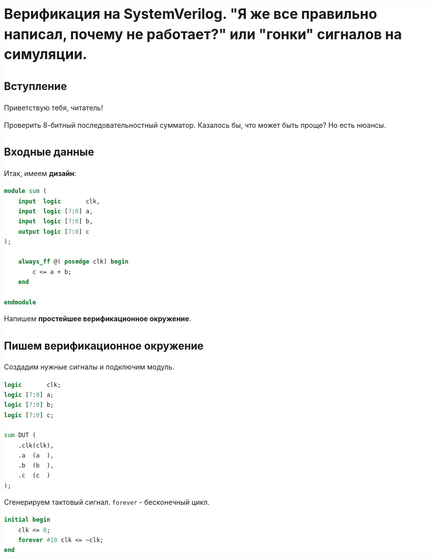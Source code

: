 # Верификация на SystemVerilog. "Я же все правильно написал, почему не работает?" или "гонки" сигналов на симуляции.

## Вступление

Приветствую тебя, читатель!

Проверить 8-битный последовательностный сумматор. Казалось бы, что может быть проще? Но есть нюансы.

## Входные данные

Итак, имеем **дизайн**:

```SystemVerilog
module sum (
    input  logic       clk,
    input  logic [7:0] a,
    input  logic [7:0] b,
    output logic [7:0] c
);

    always_ff @( posedge clk) begin
        c <= a + b;
    end

endmodule
```

Напишем **простейшее верификационное окружение**.

## Пишем верификационное окружение

Создадим нужные сигналы и подключим модуль.

```SystemVerilog
logic       clk;
logic [7:0] a;
logic [7:0] b;
logic [7:0] c;

sum DUT (
    .clk(clk),
    .a  (a  ),
    .b  (b  ),
    .c  (c  )
);
```

Сгенерируем тактовый сигнал. `forever` - бесконечный цикл.

```SystemVerilog
initial begin
    clk <= 0;
    forever #10 clk <= ~clk;
end
```
